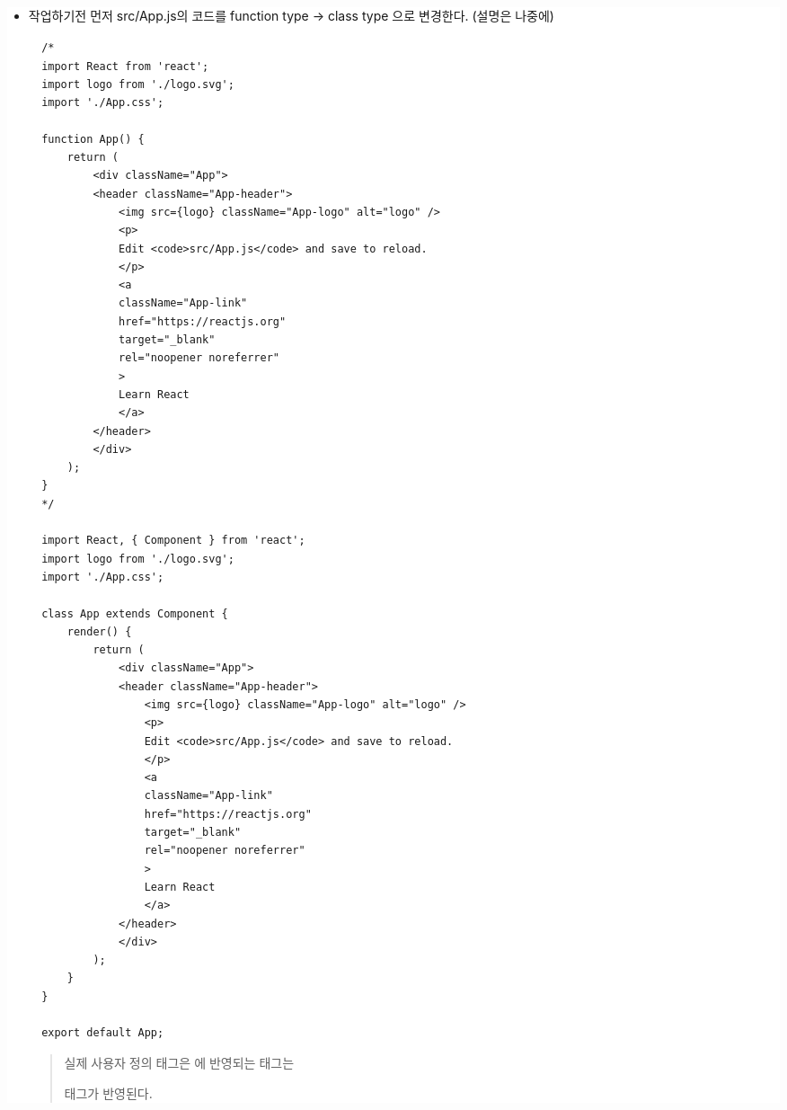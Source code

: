 - 작업하기전 먼저 src/App.js의 코드를 function type -> class type 으로 변경한다. (설명은 나중에)
  ```
    /*
    import React from 'react';
    import logo from './logo.svg';
    import './App.css';

    function App() {
        return (
            <div className="App">
            <header className="App-header">
                <img src={logo} className="App-logo" alt="logo" />
                <p>
                Edit <code>src/App.js</code> and save to reload.
                </p>
                <a
                className="App-link"
                href="https://reactjs.org"
                target="_blank"
                rel="noopener noreferrer"
                >
                Learn React
                </a>
            </header>
            </div>
        );
    }
    */

    import React, { Component } from 'react';
    import logo from './logo.svg';
    import './App.css';

    class App extends Component {
        render() {
            return (
                <div className="App">
                <header className="App-header">
                    <img src={logo} className="App-logo" alt="logo" />
                    <p>
                    Edit <code>src/App.js</code> and save to reload.
                    </p>
                    <a
                    className="App-link"
                    href="https://reactjs.org"
                    target="_blank"
                    rel="noopener noreferrer"
                    >
                    Learn React
                    </a>
                </header>
                </div>
            );
        }
    }

    export default App;
  
  ```
  > 실제 사용자 정의 태그은 <App /> 에 반영되는 태그는 <div className="App" /> 태그가 반영된다.
